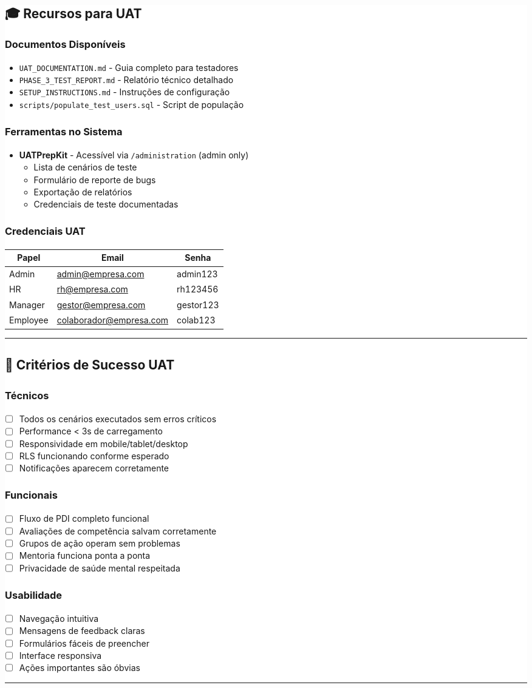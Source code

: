 
## 🎓 Recursos para UAT

### Documentos Disponíveis
- `UAT_DOCUMENTATION.md` - Guia completo para testadores
- `PHASE_3_TEST_REPORT.md` - Relatório técnico detalhado
- `SETUP_INSTRUCTIONS.md` - Instruções de configuração
- `scripts/populate_test_users.sql` - Script de população

### Ferramentas no Sistema
- **UATPrepKit** - Acessível via `/administration` (admin only)
  - Lista de cenários de teste
  - Formulário de reporte de bugs
  - Exportação de relatórios
  - Credenciais de teste documentadas

### Credenciais UAT
| Papel | Email | Senha |
|-------|-------|-------|
| Admin | admin@empresa.com | admin123 |
| HR | rh@empresa.com | rh123456 |
| Manager | gestor@empresa.com | gestor123 |
| Employee | colaborador@empresa.com | colab123 |

---

## 🎯 Critérios de Sucesso UAT

### Técnicos
- [ ] Todos os cenários executados sem erros críticos
- [ ] Performance < 3s de carregamento
- [ ] Responsividade em mobile/tablet/desktop
- [ ] RLS funcionando conforme esperado
- [ ] Notificações aparecem corretamente

### Funcionais
- [ ] Fluxo de PDI completo funcional
- [ ] Avaliações de competência salvam corretamente
- [ ] Grupos de ação operam sem problemas
- [ ] Mentoria funciona ponta a ponta
- [ ] Privacidade de saúde mental respeitada

### Usabilidade
- [ ] Navegação intuitiva
- [ ] Mensagens de feedback claras
- [ ] Formulários fáceis de preencher
- [ ] Interface responsiva
- [ ] Ações importantes são óbvias

---